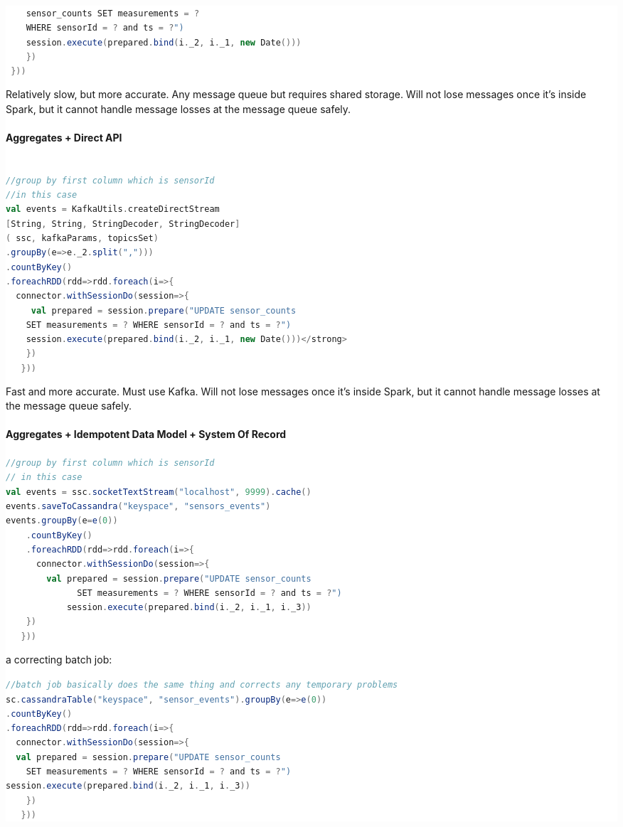 ```scala
	sensor_counts SET measurements = ? 
	WHERE sensorId = ? and ts = ?")
	session.execute(prepared.bind(i._2, i._1, new Date()))
	})
 }))
```

Relatively slow, but more accurate. Any message queue but requires shared storage. Will not lose messages once it’s inside Spark, but it cannot handle message losses at the message queue safely.

#### Aggregates + Direct API

```scala

//group by first column which is sensorId 
//in this case
val events = KafkaUtils.createDirectStream
[String, String, StringDecoder, StringDecoder]
( ssc, kafkaParams, topicsSet)
.groupBy(e=>e._2.split(","))) 
.countByKey()
.foreachRDD(rdd=>rdd.foreach(i=>{ 
  connector.withSessionDo(session=>{
     val prepared = session.prepare("UPDATE sensor_counts 
	SET measurements = ? WHERE sensorId = ? and ts = ?")
 	session.execute(prepared.bind(i._2, i._1, new Date()))</strong>
    })
   }))
```

Fast and more accurate. Must use Kafka. Will not lose messages once it’s inside Spark, but it cannot handle message losses at the message queue safely.

#### Aggregates + Idempotent Data Model + System Of Record

```scala
//group by first column which is sensorId
// in this case
val events = ssc.socketTextStream("localhost", 9999).cache()
events.saveToCassandra("keyspace", "sensors_events")
events.groupBy(e=e(0)) 
	.countByKey()
	.foreachRDD(rdd=>rdd.foreach(i=>{ 
  	  connector.withSessionDo(session=>{
	    val prepared = session.prepare("UPDATE sensor_counts 
              SET measurements = ? WHERE sensorId = ? and ts = ?")
            session.execute(prepared.bind(i._2, i._1, i._3))
    })
   }))
```

a correcting batch job:

```scala
//batch job basically does the same thing and corrects any temporary problems
sc.cassandraTable("keyspace", "sensor_events").groupBy(e=>e(0)) 
.countByKey()
.foreachRDD(rdd=>rdd.foreach(i=>{ 
  connector.withSessionDo(session=>{
  val prepared = session.prepare("UPDATE sensor_counts 
	SET measurements = ? WHERE sensorId = ? and ts = ?")
session.execute(prepared.bind(i._2, i._1, i._3))
    })
   }))
```
